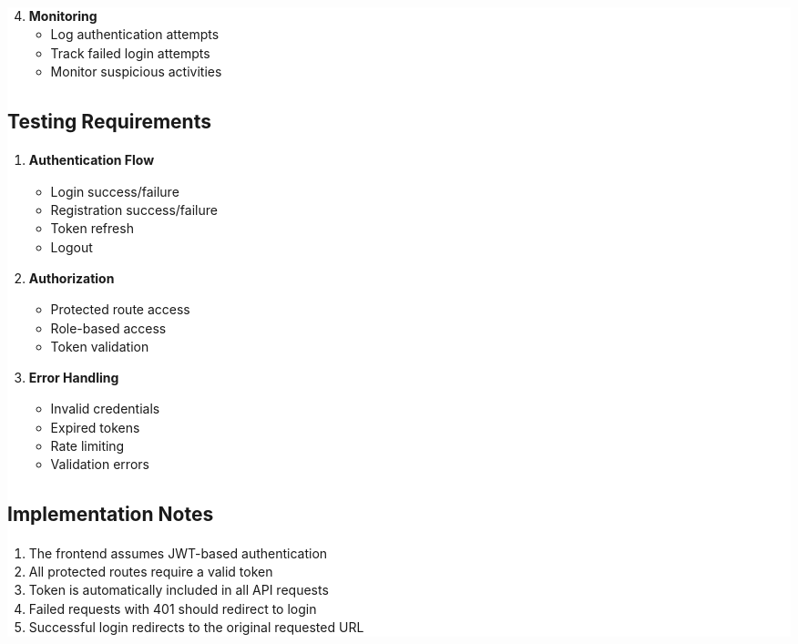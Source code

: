 4. **Monitoring**
   - Log authentication attempts
   - Track failed login attempts
   - Monitor suspicious activities

## Testing Requirements

1. **Authentication Flow**

   - Login success/failure
   - Registration success/failure
   - Token refresh
   - Logout

2. **Authorization**

   - Protected route access
   - Role-based access
   - Token validation

3. **Error Handling**
   - Invalid credentials
   - Expired tokens
   - Rate limiting
   - Validation errors

## Implementation Notes

1. The frontend assumes JWT-based authentication
2. All protected routes require a valid token
3. Token is automatically included in all API requests
4. Failed requests with 401 should redirect to login
5. Successful login redirects to the original requested URL
